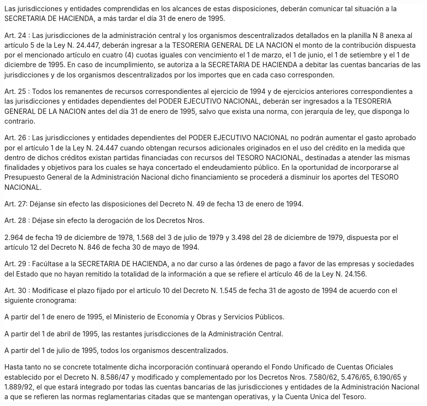 Las jurisdicciones  y  entidades  comprendidas  en los alcances de estas  disposiciones,  deberán  comunicar  tal  situación    a   la SECRETARIA  DE  HACIENDA,  a más tardar el día 31 de enero de 1995.

<a id="24"></a>
Art. 24 : Las jurisdicciones de la administración central y los organismos  descentralizados detallados en la planilla N 8 anexa al artículo 5 de la  Ley  N. 24.447,  deberán  ingresar a la TESORERIA GENERAL DE LA NACION el monto de la contribución  dispuesta  por el mencionado  artículo  en  cuatro (4) cuotas iguales con vencimiento el  1  de marzo, el 1 de junio,  el  1  de  setiembre  y  el  1  de diciembre  de  1995.  En  caso  de incumplimiento, se autoriza a la SECRETARIA  DE HACIENDA a debitar  las  cuentas  bancarias  de  las jurisdicciones   y  de  los  organismos  descentralizados  por  los importes que en cada caso corresponden.

<a id="25"></a>
Art. 25 : Todos los remanentes de recursos correspondientes al ejercicio  de  1994  y  de ejercicios anteriores correspondientes a las jurisdicciones y entidades  dependientes  del  PODER  EJECUTIVO NACIONAL,  deberán  ser  ingresados  a  la TESORERIA GENERAL DE  LA NACION  antes del día 31 de enero de 1995,  salvo  que  exista  una norma, con jerarquía de ley, que disponga lo contrario.

<a id="26"></a>
Art. 26 : Las jurisdicciones y entidades dependientes del PODER EJECUTIVO  NACIONAL  no  podrán  aumentar  el gasto aprobado por el artículo 1 de la Ley N. 24.447 cuando obtengan recursos adicionales originados en el uso del crédito en la medida que  dentro de dichos créditos  existan  partidas  financiadas  con  recursos del  TESORO NACIONAL, destinadas a atender las mismas finalidades  y  objetivos para los cuales se haya concertado el endeudamiento público.  En la oportunidad    de    incorporarse  al  Presupuesto  General  de  la Administración  Nacional    dicho  financiamiento  se  procederá  a disminuir los aportes del TESORO NACIONAL.

<a id="27"></a>
Art. 27: Déjanse sin efecto las disposiciones del Decreto N. 49 de fecha 13 de enero de 1994.

<a id="28"></a>
Art. 28 : Déjase sin efecto la derogación de los Decretos Nros.

2.964 de fecha 19 de diciembre de 1978, 1.568 del 3 de julio de 1979 y 3.498 del  28  de diciembre de 1979, dispuesta por el artículo 12 del Decreto N. 846 de fecha 30 de mayo de 1994.

<a id="29"></a>
Art. 29 : Facúltase a la SECRETARIA DE HACIENDA, a no dar curso a las  órdenes  de  pago  a  favor de las empresas y sociedades del Estado que no hayan remitido la  totalidad  de la información a que se refiere el artículo 46 de la Ley N. 24.156.

<a id="30"></a>
Art.  30  :  Modifícase el plazo fijado por el artículo 10 del Decreto N. 1.545 de fecha  31 de agosto  de  1994 de acuerdo con el siguiente cronograma:

A  partir  del  1 de enero de 1995, el Ministerio  de  Economía  y Obras y Servicios Públicos.

A partir del 1 de  abril  de 1995, las restantes jurisdicciones de la Administración Central.

A partir del 1 de julio de 1995, todos los organismos descentralizados.

Hasta  tanto  no  se  concrete    totalmente  dicha  incorporación continuará  operando  el  Fondo  Unificado   de  Cuentas  Oficiales establecido por el Decreto N. 8.586/47 y modificado y complementado por los Decretos Nros. 7.580/62, 5.476/65, 6.190/65 y 1.889/92, el que estará integrado por todas las cuentas bancarias de las jurisdicciones  y entidades de la Administración Nacional a que  se refieren  las  normas   reglamentarias  citadas  que  se  mantengan operativas, y la Cuenta Unica del Tesoro.
